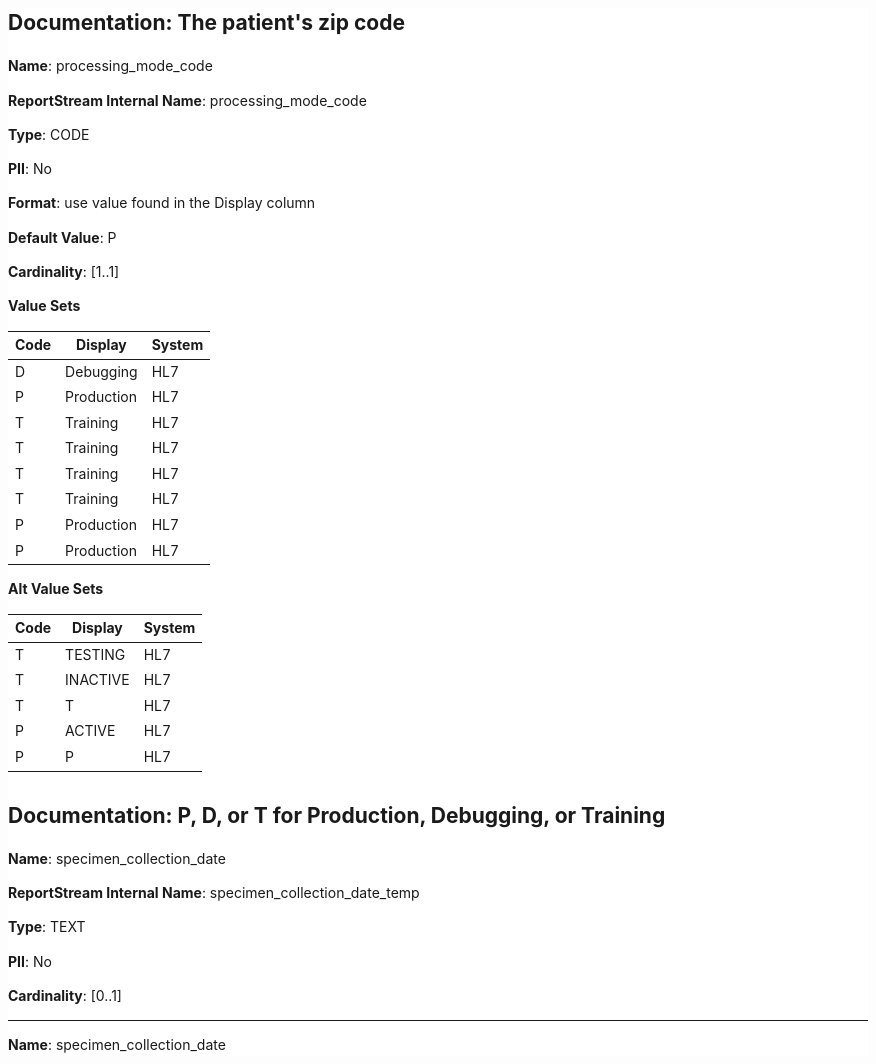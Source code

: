 **Documentation**:
The patient's zip code
---

**Name**: processing_mode_code

**ReportStream Internal Name**: processing_mode_code

**Type**: CODE

**PII**: No

**Format**: use value found in the Display column

**Default Value**: P

**Cardinality**: [1..1]

**Value Sets**

Code | Display | System
---- | ------- | ------
D|Debugging|HL7
P|Production|HL7
T|Training|HL7
T|Training|HL7
T|Training|HL7
T|Training|HL7
P|Production|HL7
P|Production|HL7

**Alt Value Sets**

Code | Display | System
---- | ------- | ------
T|TESTING|HL7
T|INACTIVE|HL7
T|T|HL7
P|ACTIVE|HL7
P|P|HL7

**Documentation**:
P, D, or T for Production, Debugging, or Training
---

**Name**: specimen_collection_date

**ReportStream Internal Name**: specimen_collection_date_temp

**Type**: TEXT

**PII**: No

**Cardinality**: [0..1]

---

**Name**: specimen_collection_date
